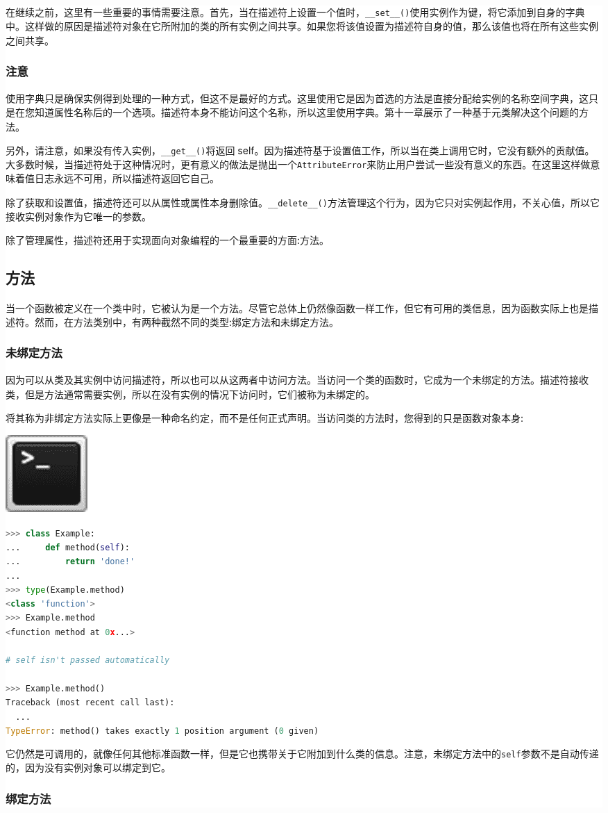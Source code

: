 在继续之前，这里有一些重要的事情需要注意。首先，当在描述符上设置一个值时，`__set__()`使用实例作为键，将它添加到自身的字典中。这样做的原因是描述符对象在它所附加的类的所有实例之间共享。如果您将该值设置为描述符自身的值，那么该值也将在所有这些实例之间共享。

### 注意

使用字典只是确保实例得到处理的一种方式，但这不是最好的方式。这里使用它是因为首选的方法是直接分配给实例的名称空间字典，这只是在您知道属性名称后的一个选项。描述符本身不能访问这个名称，所以这里使用字典。第十一章展示了一种基于元类解决这个问题的方法。

另外，请注意，如果没有传入实例，`__get__()`将返回 self。因为描述符基于设置值工作，所以当在类上调用它时，它没有额外的贡献值。大多数时候，当描述符处于这种情况时，更有意义的做法是抛出一个`AttributeError`来防止用户尝试一些没有意义的东西。在这里这样做意味着值日志永远不可用，所以描述符返回它自己。

除了获取和设置值，描述符还可以从属性或属性本身删除值。`__delete__()`方法管理这个行为，因为它只对实例起作用，不关心值，所以它接收实例对象作为它唯一的参数。

除了管理属性，描述符还用于实现面向对象编程的一个最重要的方面:方法。

## 方法

当一个函数被定义在一个类中时，它被认为是一个方法。尽管它总体上仍然像函数一样工作，但它有可用的类信息，因为函数实际上也是描述符。然而，在方法类别中，有两种截然不同的类型:绑定方法和未绑定方法。

### 未绑定方法

因为可以从类及其实例中访问描述符，所以也可以从这两者中访问方法。当访问一个类的函数时，它成为一个未绑定的方法。描述符接收类，但是方法通常需要实例，所以在没有实例的情况下访问时，它们被称为未绑定的。

将其称为非绑定方法实际上更像是一种命名约定，而不是任何正式声明。当访问类的方法时，您得到的只是函数对象本身:

![img/330715_3_En_4_Figat_HTML.jpg](img/330715_3_En_4_Figat_HTML.jpg)

```py
>>> class Example:
...     def method(self):
...         return 'done!'
...
>>> type(Example.method)
<class 'function'>
>>> Example.method
<function method at 0x...>

# self isn't passed automatically

>>> Example.method()
Traceback (most recent call last):
  ...
TypeError: method() takes exactly 1 position argument (0 given)

```

它仍然是可调用的，就像任何其他标准函数一样，但是它也携带关于它附加到什么类的信息。注意，未绑定方法中的`self`参数不是自动传递的，因为没有实例对象可以绑定到它。

### 绑定方法
